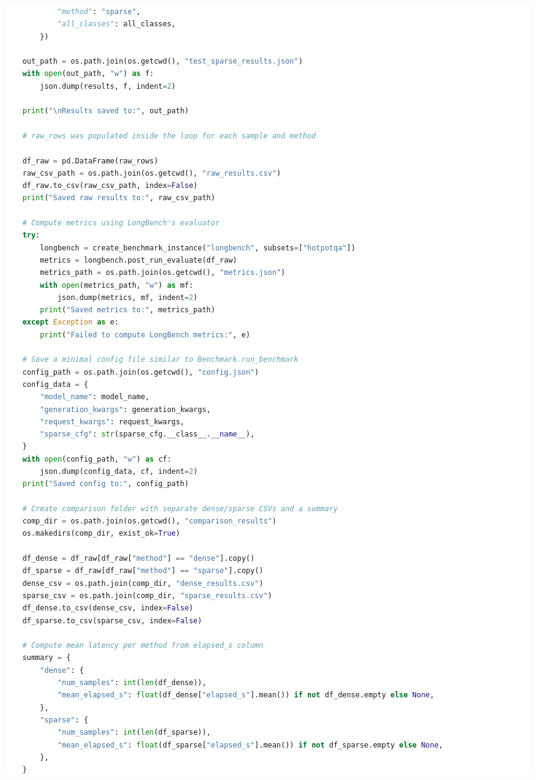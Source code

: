 ```python
            "method": "sparse",
            "all_classes": all_classes,
        })

    out_path = os.path.join(os.getcwd(), "test_sparse_results.json")
    with open(out_path, "w") as f:
        json.dump(results, f, indent=2)

    print("\nResults saved to:", out_path)

    # raw_rows was populated inside the loop for each sample and method

    df_raw = pd.DataFrame(raw_rows)
    raw_csv_path = os.path.join(os.getcwd(), "raw_results.csv")
    df_raw.to_csv(raw_csv_path, index=False)
    print("Saved raw results to:", raw_csv_path)

    # Compute metrics using LongBench's evaluator
    try:
        longbench = create_benchmark_instance("longbench", subsets=["hotpotqa"])
        metrics = longbench.post_run_evaluate(df_raw)
        metrics_path = os.path.join(os.getcwd(), "metrics.json")
        with open(metrics_path, "w") as mf:
            json.dump(metrics, mf, indent=2)
        print("Saved metrics to:", metrics_path)
    except Exception as e:
        print("Failed to compute LongBench metrics:", e)

    # Save a minimal config file similar to Benchmark.run_benchmark
    config_path = os.path.join(os.getcwd(), "config.json")
    config_data = {
        "model_name": model_name,
        "generation_kwargs": generation_kwargs,
        "request_kwargs": request_kwargs,
        "sparse_cfg": str(sparse_cfg.__class__.__name__),
    }
    with open(config_path, "w") as cf:
        json.dump(config_data, cf, indent=2)
    print("Saved config to:", config_path)

    # Create comparison folder with separate dense/sparse CSVs and a summary
    comp_dir = os.path.join(os.getcwd(), "comparison_results")
    os.makedirs(comp_dir, exist_ok=True)

    df_dense = df_raw[df_raw["method"] == "dense"].copy()
    df_sparse = df_raw[df_raw["method"] == "sparse"].copy()
    dense_csv = os.path.join(comp_dir, "dense_results.csv")
    sparse_csv = os.path.join(comp_dir, "sparse_results.csv")
    df_dense.to_csv(dense_csv, index=False)
    df_sparse.to_csv(sparse_csv, index=False)

    # Compute mean latency per method from elapsed_s column
    summary = {
        "dense": {
            "num_samples": int(len(df_dense)),
            "mean_elapsed_s": float(df_dense["elapsed_s"].mean()) if not df_dense.empty else None,
        },
        "sparse": {
            "num_samples": int(len(df_sparse)),
            "mean_elapsed_s": float(df_sparse["elapsed_s"].mean()) if not df_sparse.empty else None,
        },
    }
```